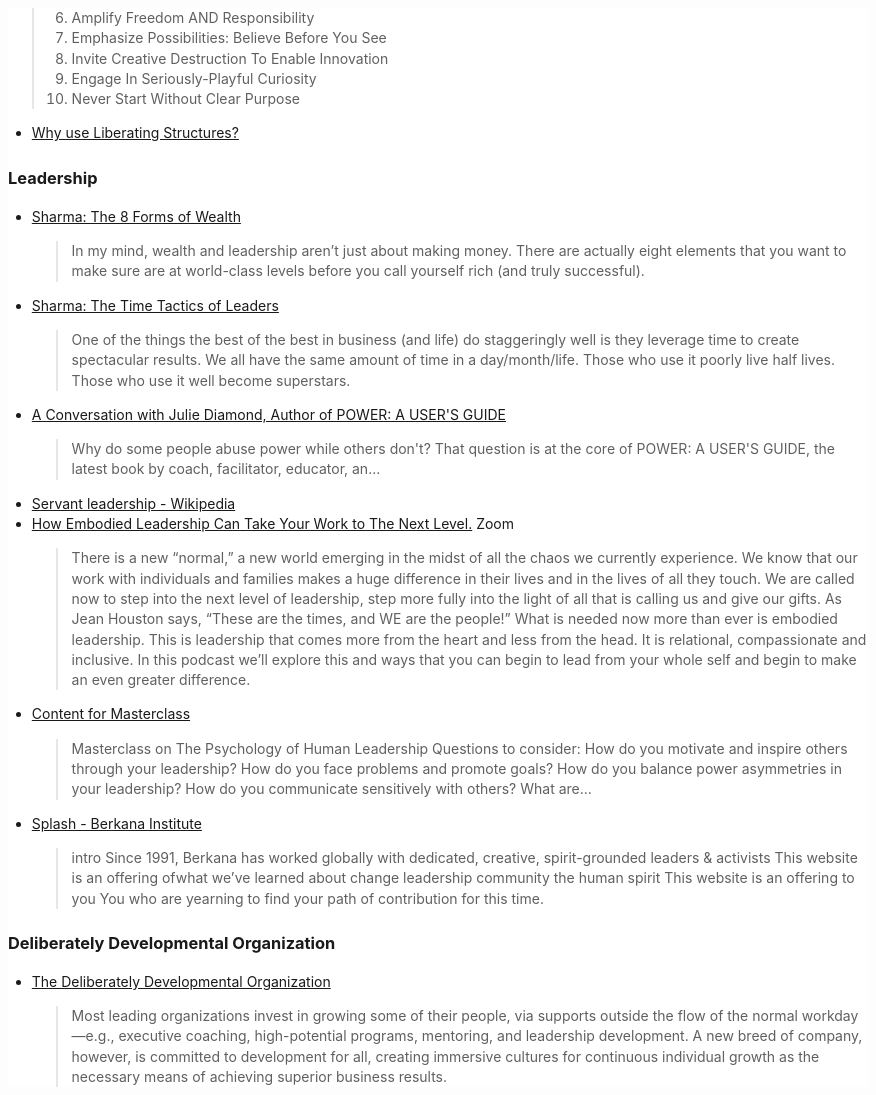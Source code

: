   > 6. Amplify Freedom AND Responsibility
  > 7. Emphasize Possibilities: Believe Before You See
  > 8. Invite Creative Destruction To Enable Innovation
  > 9.  Engage In Seriously-Playful Curiosity
  > 10. Never Start Without Clear Purpose
  - [Why use Liberating Structures?](https://youtube.com/playlist?list=PLBlnEMjx5Jb0oCHih4T-h3KKoOKQZtr2A) 

### Leadership

- [Sharma: The 8 Forms of Wealth](https://www.success.com/sharma-the-8-forms-of-wealth) 
  > In my mind, wealth and leadership aren’t just about making money. There are actually eight elements that you want to make sure are at world-class levels before you call yourself rich (and truly successful).
- [Sharma: The Time Tactics of Leaders](https://www.success.com/sharma-the-time-tactics-of-leaders/)
  > One of the things the best of the best in business (and life) do staggeringly well is they leverage time to create spectacular results. We all have the same amount of time in a day/month/life. Those who use it poorly live half lives. Those who use it well become superstars.
- [A Conversation with Julie Diamond, Author of POWER: A USER'S GUIDE](https://www.youtube.com/watch?v=koARB7sAMNU) 
  > Why do some people abuse power while others don't? That question is at the core of POWER: A USER'S GUIDE, the latest book by coach, facilitator, educator, an...
- [Servant leadership - Wikipedia](https://en.wikipedia.org/wiki/Servant_leadership) 
- [How Embodied Leadership Can Take Your Work to The Next Level.](https://us02web.zoom.us/meeting/register/tZIlduiorDkiG9NqnQ6EO0aeZO5zrjgHfFso) Zoom
  > There is a new “normal,” a new world emerging in the midst of all the chaos we currently experience. We know that our work with individuals and families makes a huge difference in their lives and in the lives of all they touch. We are called now to step into the next level of leadership, step more fully into the light of all that is calling us and give our gifts. As Jean Houston says, “These are the times, and WE are the people!” What is needed now more than ever is embodied leadership. This is leadership that comes more from the heart and less from the head. It is relational, compassionate and inclusive. In this podcast we’ll explore this and ways that you can begin to lead from your whole self and begin to make an even greater difference.
- [Content for Masterclass](https://docs.google.com/document/d/18GEmubW_Lco_fSCIIEzMq4WyMkCintKDRnOuji6plUc)
  > Masterclass on The Psychology of Human Leadership Questions to consider: ​​How do you motivate and inspire others through your leadership? How do you face problems and promote goals? How do you balance power asymmetries in your leadership? How do you communicate sensitively with others? What are...
- [Splash - Berkana Institute](https://berkana.org)
  > intro Since 1991, Berkana has worked globally with dedicated, creative, spirit-grounded leaders & activists This website is an offering ofwhat we’ve learned about change leadership community the human spirit This website is an offering to you You who are yearning to find your path of contribution for this time. 

### Deliberately Developmental Organization
- [The Deliberately Developmental Organization](https://drive.google.com/file/d/1y1iuHBNA-oyiuxxwXGhMlRWpeYRfP5sX/view?usp=drivesdk)
  > Most leading organizations invest in growing some of their people, via supports outside the flow of the normal workday—e.g., executive coaching, high-potential programs, mentoring, and leadership development. A new breed of company, however, is committed to development for all, creating immersive cultures for continuous individual growth as the necessary means of achieving superior business results.
